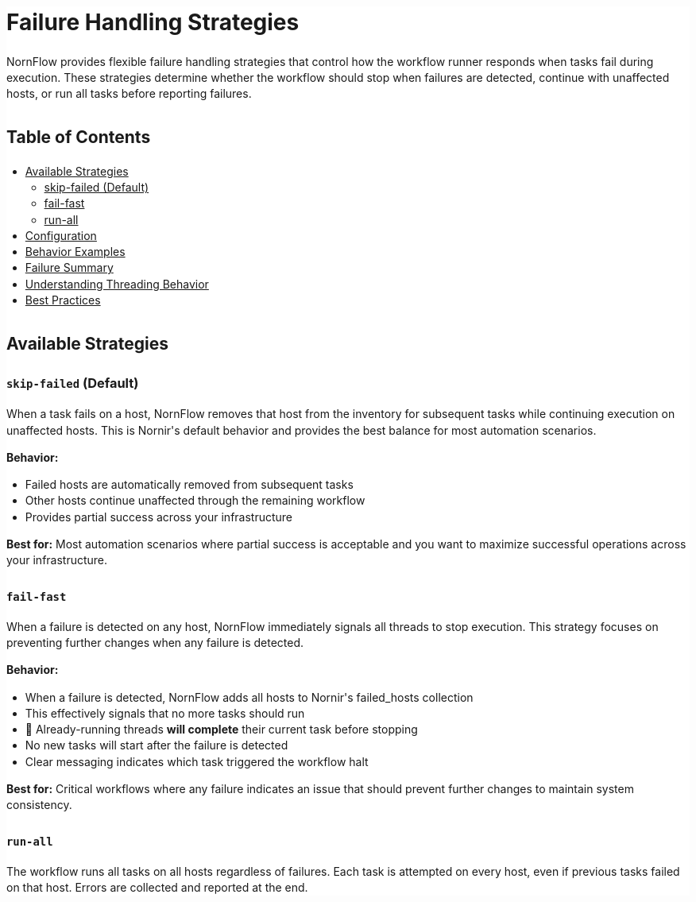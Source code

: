 # Failure Handling Strategies

NornFlow provides flexible failure handling strategies that control how the workflow runner responds when tasks fail during execution. These strategies determine whether the workflow should stop when failures are detected, continue with unaffected hosts, or run all tasks before reporting failures.

## Table of Contents
- [Available Strategies](#available-strategies)
  - [skip-failed (Default)](#skip-failed-default)
  - [fail-fast](#fail-fast)
  - [run-all](#run-all)
- [Configuration](#configuration)
- [Behavior Examples](#behavior-examples)
- [Failure Summary](#failure-summary)
- [Understanding Threading Behavior](#understanding-threading-behavior)
- [Best Practices](#best-practices)

## Available Strategies

### `skip-failed` (Default)

When a task fails on a host, NornFlow removes that host from the inventory for subsequent tasks while continuing execution on unaffected hosts. This is Nornir's default behavior and provides the best balance for most automation scenarios.

**Behavior:**
- Failed hosts are automatically removed from subsequent tasks
- Other hosts continue unaffected through the remaining workflow
- Provides partial success across your infrastructure

**Best for:** Most automation scenarios where partial success is acceptable and you want to maximize successful operations across your infrastructure.

### `fail-fast`

When a failure is detected on any host, NornFlow immediately signals all threads to stop execution. This strategy focuses on preventing further changes when any failure is detected.

**Behavior:**
- When a failure is detected, NornFlow adds all hosts to Nornir's failed_hosts collection
- This effectively signals that no more tasks should run
- 🚨 Already-running threads **will complete** their current task before stopping
- No new tasks will start after the failure is detected
- Clear messaging indicates which task triggered the workflow halt

**Best for:** Critical workflows where any failure indicates an issue that should prevent further changes to maintain system consistency.

### `run-all`

The workflow runs all tasks on all hosts regardless of failures. Each task is attempted on every host, even if previous tasks failed on that host. Errors are collected and reported at the end.

